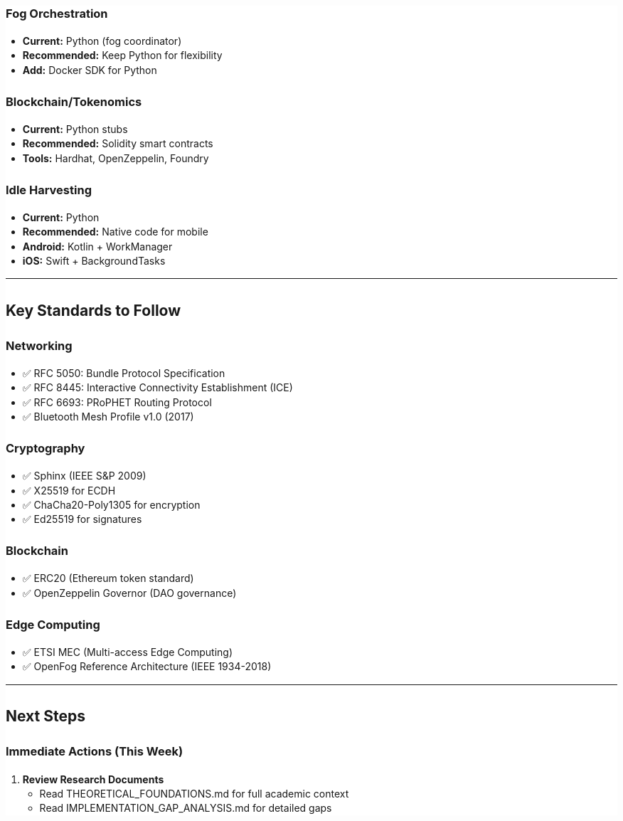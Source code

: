### Fog Orchestration
- **Current:** Python (fog coordinator)
- **Recommended:** Keep Python for flexibility
- **Add:** Docker SDK for Python

### Blockchain/Tokenomics
- **Current:** Python stubs
- **Recommended:** Solidity smart contracts
- **Tools:** Hardhat, OpenZeppelin, Foundry

### Idle Harvesting
- **Current:** Python
- **Recommended:** Native code for mobile
- **Android:** Kotlin + WorkManager
- **iOS:** Swift + BackgroundTasks

---

## Key Standards to Follow

### Networking
- ✅ RFC 5050: Bundle Protocol Specification
- ✅ RFC 8445: Interactive Connectivity Establishment (ICE)
- ✅ RFC 6693: PRoPHET Routing Protocol
- ✅ Bluetooth Mesh Profile v1.0 (2017)

### Cryptography
- ✅ Sphinx (IEEE S&P 2009)
- ✅ X25519 for ECDH
- ✅ ChaCha20-Poly1305 for encryption
- ✅ Ed25519 for signatures

### Blockchain
- ✅ ERC20 (Ethereum token standard)
- ✅ OpenZeppelin Governor (DAO governance)

### Edge Computing
- ✅ ETSI MEC (Multi-access Edge Computing)
- ✅ OpenFog Reference Architecture (IEEE 1934-2018)

---

## Next Steps

### Immediate Actions (This Week)

1. **Review Research Documents**
   - Read THEORETICAL_FOUNDATIONS.md for full academic context
   - Read IMPLEMENTATION_GAP_ANALYSIS.md for detailed gaps
